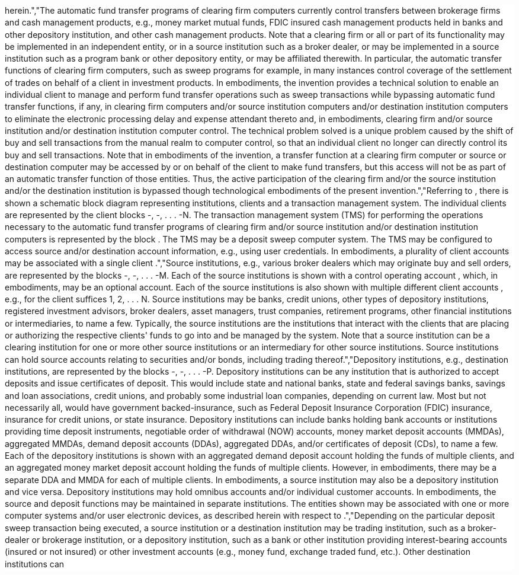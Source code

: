 herein.","The automatic fund transfer programs of clearing firm computers currently control transfers between brokerage firms and cash management products, e.g., money market mutual funds, FDIC insured cash management products held in banks and other depository institution, and other cash management products. Note that a clearing firm or all or part of its functionality may be implemented in an independent entity, or in a source institution such as a broker dealer, or may be implemented in a source institution such as a program bank or other depository entity, or may be affiliated therewith. In particular, the automatic transfer functions of clearing firm computers, such as sweep programs for example, in many instances control coverage of the settlement of trades on behalf of a client in investment products. In embodiments, the invention provides a technical solution to enable an individual client to manage and perform fund transfer operations such as sweep transactions while bypassing automatic fund transfer functions, if any, in clearing firm computers and\/or source institution computers and\/or destination institution computers to eliminate the electronic processing delay and expense attendant thereto and, in embodiments, clearing firm and\/or source institution and\/or destination institution computer control. The technical problem solved is a unique problem caused by the shift of buy and sell transactions from the manual realm to computer control, so that an individual client no longer can directly control its buy and sell transactions. Note that in embodiments of the invention, a transfer function at a clearing firm computer or source or destination computer may be accessed by or on behalf of the client to make fund transfers, but this access will not be as part of an automatic transfer function of those entities. Thus, the active participation of the clearing firm and\/or the source institution and\/or the destination institution is bypassed though technological embodiments of the present invention.","Referring to , there is shown a schematic block diagram representing institutions, clients and a transaction management system. The individual clients are represented by the client blocks -, -, . . . -N. The transaction management system (TMS) for performing the operations necessary to the automatic fund transfer programs of clearing firm and\/or source institution and\/or destination institution computers is represented by the block . The TMS  may be a deposit sweep computer system. The TMS  may be configured to access source and\/or destination account information, e.g., using user credentials. In embodiments, a plurality of client accounts  may be associated with a single client .","Source institutions, e.g., various broker dealers which may originate buy and sell orders, are represented by the blocks -, -, . . . -M. Each of the source institutions is shown with a control operating account , which, in embodiments, may be an optional account. Each of the source institutions  is also shown with multiple different client accounts , e.g., for the client suffices 1, 2, . . . N. Source institutions may be banks, credit unions, other types of depository institutions, registered investment advisors, broker dealers, asset managers, trust companies, retirement programs, other financial institutions or intermediaries, to name a few. Typically, the source institutions are the institutions that interact with the clients that are placing or authorizing the respective clients' funds to go into and be managed by the system. Note that a source institution can be a clearing institution for one or more other source institutions or an intermediary for other source institutions. Source institutions can hold source accounts relating to securities and\/or bonds, including trading thereof.","Depository institutions, e.g., destination institutions, are represented by the blocks -, -, . . . -P. Depository institutions can be any institution that is authorized to accept deposits and issue certificates of deposit. This would include state and national banks, state and federal savings banks, savings and loan associations, credit unions, and probably some industrial loan companies, depending on current law. Most but not necessarily all, would have government backed-insurance, such as Federal Deposit Insurance Corporation (FDIC) insurance, insurance for credit unions, or state insurance. Depository institutions can include banks holding bank accounts or institutions providing time deposit instruments, negotiable order of withdrawal (NOW) accounts, money market deposit accounts (MMDAs), aggregated MMDAs, demand deposit accounts (DDAs), aggregated DDAs, and\/or certificates of deposit (CDs), to name a few. Each of the depository institutions is shown with an aggregated demand deposit account  holding the funds of multiple clients, and an aggregated money market deposit account  holding the funds of multiple clients. However, in embodiments, there may be a separate DDA and MMDA for each of multiple clients. In embodiments, a source institution may also be a depository institution and vice versa. Depository institutions may hold omnibus accounts and\/or individual customer accounts. In embodiments, the source and deposit functions may be maintained in separate institutions. The entities shown may be associated with one or more computer systems and\/or user electronic devices, as described herein with respect to .","Depending on the particular deposit sweep transaction being executed, a source institution or a destination institution may be trading institution, such as a broker-dealer or brokerage institution, or a depository institution, such as a bank or other institution providing interest-bearing accounts (insured or not insured) or other investment accounts (e.g., money fund, exchange traded fund, etc.). Other destination institutions can
